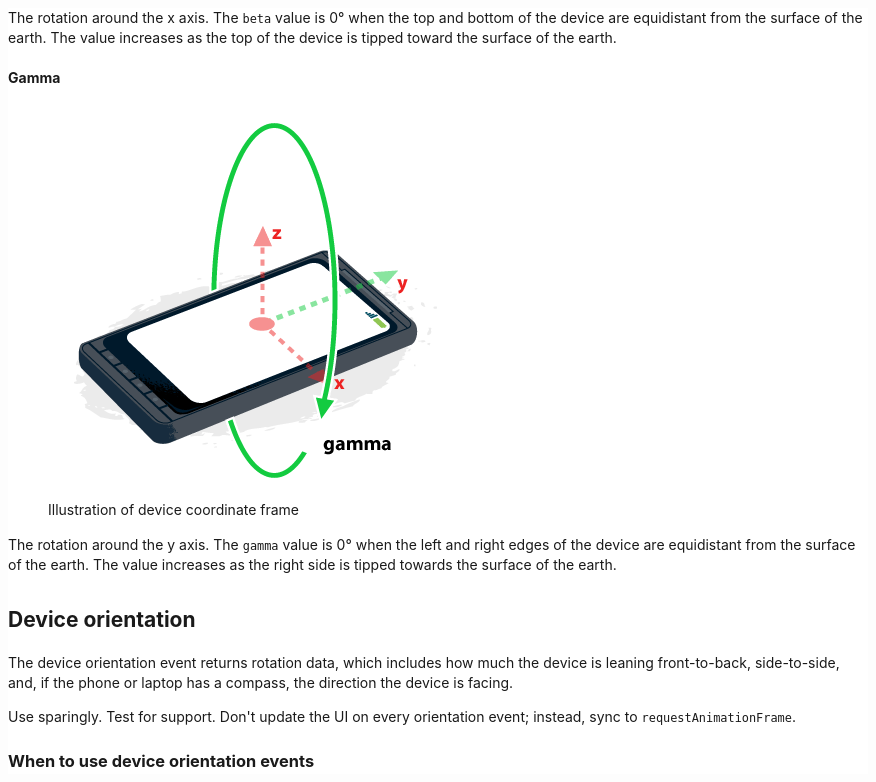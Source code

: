 The rotation around the x axis. The `beta` value is 0&deg; when the top and
bottom of the device are equidistant from the surface of the earth. The value
increases as the top of the device is tipped toward the surface of the earth.

<div style="clear:both;"></div>

#### Gamma

<div class="attempt-right">
  <figure id="fig1">
    <img src="images/gamma.png" alt="illustration of device coordinate frame">
    <figcaption>
      Illustration of device coordinate frame
    </figcaption>
  </figure>
</div>

The rotation around the y axis. The `gamma` value is 0&deg; when the left and
right edges of the device are equidistant from the surface of the earth.  The value
increases as the right side is tipped towards the surface of the earth.

<div style="clear:both;"></div>

## Device orientation

The device orientation event returns rotation data,  which includes how much
the device is leaning front-to-back, side-to-side, and, if the phone or laptop
has a compass, the direction the device is facing.

Use sparingly.
Test for support.
Don't update the UI on every orientation event; instead, sync to `requestAnimationFrame`.

### When to use device orientation events
